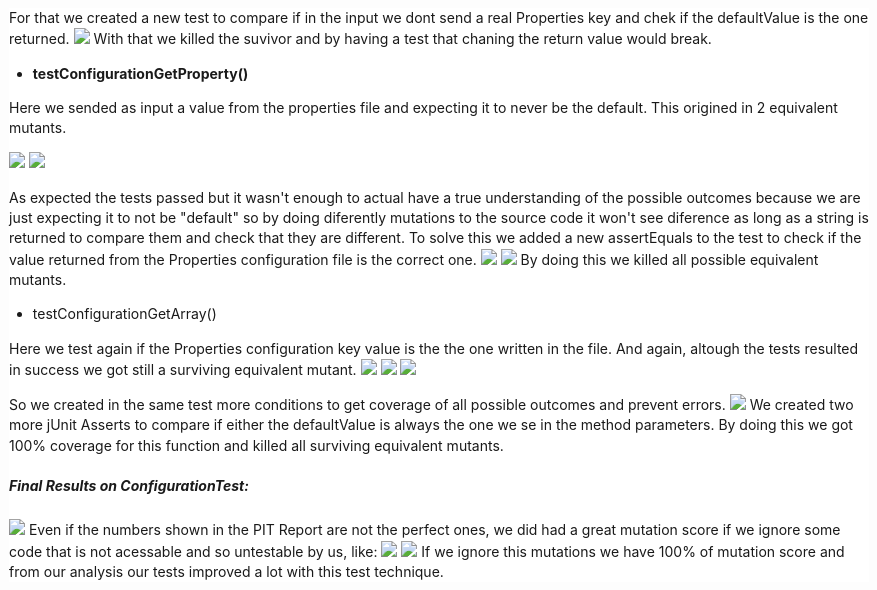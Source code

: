 For that we created a new test to compare if in the input we dont send a real Properties key and chek if the defaultValue is the one returned.
![](https://i.imgur.com/oaTtm0K.png)
With that we killed the suvivor and by having a test that chaning the return value would break.

* **testConfigurationGetProperty()**

Here we sended as input a value from the properties file and expecting it to never be the default. This origined in 2 equivalent mutants. 

![](https://i.imgur.com/QYp45EU.png)
![](https://i.imgur.com/sRGm2Gv.png)

As expected the tests passed but it wasn't enough to actual have a true understanding of the possible outcomes because we are just expecting it to not be "default" so by doing diferently mutations to the source code it won't see diference as long as a string is returned to compare them and check that they are different.
To solve this we added a new assertEquals to the test to check if the value returned from the Properties configuration file is the correct one.
![](https://i.imgur.com/o7m8Hxt.png)
![](https://i.imgur.com/NOyyXdn.png)
By doing this we killed all possible equivalent mutants.

* testConfigurationGetArray()

Here we test again if the Properties configuration key value is the the one written in the file. And again, altough the tests resulted in success we got still a surviving equivalent mutant.
![](https://i.imgur.com/NGif9XI.png)
![](https://i.imgur.com/Qa3GMhP.png)
![](https://i.imgur.com/eMV7fo6.png)

So we created in the same test more conditions to get coverage of all possible outcomes and prevent errors.
![](https://i.imgur.com/8orH7vd.png)
We created two more jUnit Asserts to compare if either the defaultValue is always the one we se in the method parameters.
By doing this we got 100% coverage for this function and killed all surviving equivalent mutants.

##### Final Results on ConfigurationTest:
![](https://i.imgur.com/efkVRB8.png)
Even if the numbers shown in the PIT Report are not the perfect ones, we did had a great mutation score if we ignore some code that is not acessable and so untestable by us, like:
![](https://i.imgur.com/5z2s7Ro.png)
![](https://i.imgur.com/4oLF2FY.png)
If we ignore this mutations we have 100% of mutation score and from our analysis our tests improved a lot with this test technique.

